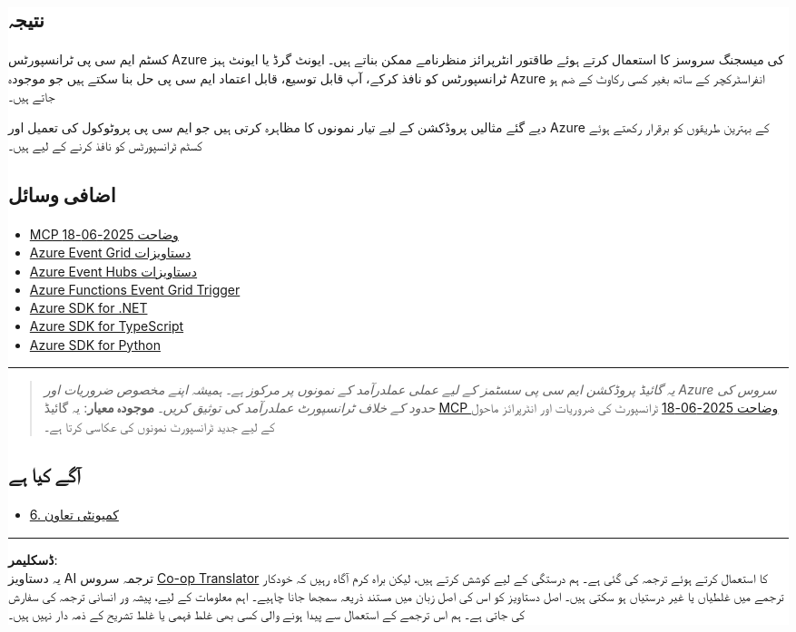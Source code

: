 ## **نتیجہ**

کسٹم ایم سی پی ٹرانسپورٹس Azure کی میسجنگ سروسز کا استعمال کرتے ہوئے طاقتور انٹرپرائز منظرنامے ممکن بناتے ہیں۔ ایونٹ گرڈ یا ایونٹ ہبز ٹرانسپورٹس کو نافذ کرکے، آپ قابل توسیع، قابل اعتماد ایم سی پی حل بنا سکتے ہیں جو موجودہ Azure انفراسٹرکچر کے ساتھ بغیر کسی رکاوٹ کے ضم ہو جاتے ہیں۔

دیے گئے مثالیں پروڈکشن کے لیے تیار نمونوں کا مظاہرہ کرتی ہیں جو ایم سی پی پروٹوکول کی تعمیل اور Azure کے بہترین طریقوں کو برقرار رکھتے ہوئے کسٹم ٹرانسپورٹس کو نافذ کرنے کے لیے ہیں۔

## **اضافی وسائل**

- [MCP وضاحت 2025-06-18](https://spec.modelcontextprotocol.io/specification/2025-06-18/)
- [Azure Event Grid دستاویزات](https://docs.microsoft.com/azure/event-grid/)
- [Azure Event Hubs دستاویزات](https://docs.microsoft.com/azure/event-hubs/)
- [Azure Functions Event Grid Trigger](https://docs.microsoft.com/azure/azure-functions/functions-bindings-event-grid)
- [Azure SDK for .NET](https://github.com/Azure/azure-sdk-for-net)
- [Azure SDK for TypeScript](https://github.com/Azure/azure-sdk-for-js)
- [Azure SDK for Python](https://github.com/Azure/azure-sdk-for-python)

---

> *یہ گائیڈ پروڈکشن ایم سی پی سسٹمز کے لیے عملی عملدرآمد کے نمونوں پر مرکوز ہے۔ ہمیشہ اپنے مخصوص ضروریات اور Azure سروس کی حدود کے خلاف ٹرانسپورٹ عملدرآمد کی توثیق کریں۔*
> **موجودہ معیار**: یہ گائیڈ [MCP وضاحت 2025-06-18](https://spec.modelcontextprotocol.io/specification/2025-06-18/) ٹرانسپورٹ کی ضروریات اور انٹرپرائز ماحول کے لیے جدید ٹرانسپورٹ نمونوں کی عکاسی کرتا ہے۔

## آگے کیا ہے
- [6. کمیونٹی تعاون](../../06-CommunityContributions/README.md)

---

**ڈسکلیمر**:  
یہ دستاویز AI ترجمہ سروس [Co-op Translator](https://github.com/Azure/co-op-translator) کا استعمال کرتے ہوئے ترجمہ کی گئی ہے۔ ہم درستگی کے لیے کوشش کرتے ہیں، لیکن براہ کرم آگاہ رہیں کہ خودکار ترجمے میں غلطیاں یا غیر درستیاں ہو سکتی ہیں۔ اصل دستاویز کو اس کی اصل زبان میں مستند ذریعہ سمجھا جانا چاہیے۔ اہم معلومات کے لیے، پیشہ ور انسانی ترجمہ کی سفارش کی جاتی ہے۔ ہم اس ترجمے کے استعمال سے پیدا ہونے والی کسی بھی غلط فہمی یا غلط تشریح کے ذمہ دار نہیں ہیں۔